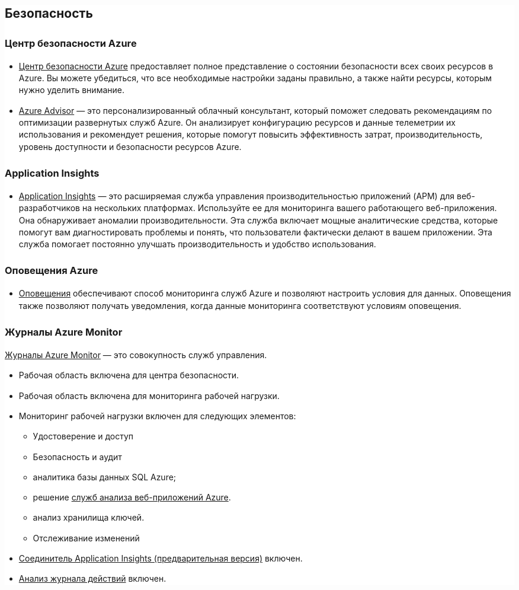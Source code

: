 ## <a name="security"></a>Безопасность

### <a name="azure-security-center"></a>Центр безопасности Azure
- [Центр безопасности Azure](https://azure.microsoft.com/services/security-center/) предоставляет полное представление о состоянии безопасности всех своих ресурсов в Azure. Вы можете убедиться, что все необходимые настройки заданы правильно, а также найти ресурсы, которым нужно уделить внимание. 

- [Azure Advisor](/azure/advisor/advisor-overview) — это персонализированный облачный консультант, который поможет следовать рекомендациям по оптимизации развернутых служб Azure. Он анализирует конфигурацию ресурсов и данные телеметрии их использования и рекомендует решения, которые помогут повысить эффективность затрат, производительность, уровень доступности и безопасности ресурсов Azure.

### <a name="application-insights"></a>Application Insights
- [Application Insights](/azure/application-insights/app-insights-overview) — это расширяемая служба управления производительностью приложений (APM) для веб-разработчиков на нескольких платформах. Используйте ее для мониторинга вашего работающего веб-приложения. Она обнаруживает аномалии производительности. Эта служба включает мощные аналитические средства, которые помогут вам диагностировать проблемы и понять, что пользователи фактически делают в вашем приложении. Эта служба помогает постоянно улучшать производительность и удобство использования.

### <a name="azure-alerts"></a>Оповещения Azure
- [Оповещения](/azure/azure-monitor/platform/alerts-metric) обеспечивают способ мониторинга служб Azure и позволяют настроить условия для данных. Оповещения также позволяют получать уведомления, когда данные мониторинга соответствуют условиям оповещения.

### <a name="azure-monitor-logs"></a>Журналы Azure Monitor
[Журналы Azure Monitor](/azure/operations-management-suite/operations-management-suite-overview) — это совокупность служб управления.

-   Рабочая область включена для центра безопасности.

-   Рабочая область включена для мониторинга рабочей нагрузки.

-   Мониторинг рабочей нагрузки включен для следующих элементов:

    -   Удостоверение и доступ

    -   Безопасность и аудит

    -   аналитика базы данных SQL Azure;

    -   решение [служб анализа веб-приложений Azure](/azure/log-analytics/log-analytics-azure-web-apps-analytics).

    -   анализ хранилища ключей.

    -   Отслеживание изменений

-   [Соединитель Application Insights (предварительная версия)](/azure/log-analytics/log-analytics-app-insights-connector) включен.

-   [Анализ журнала действий](/azure/log-analytics/log-analytics-activity) включен.
